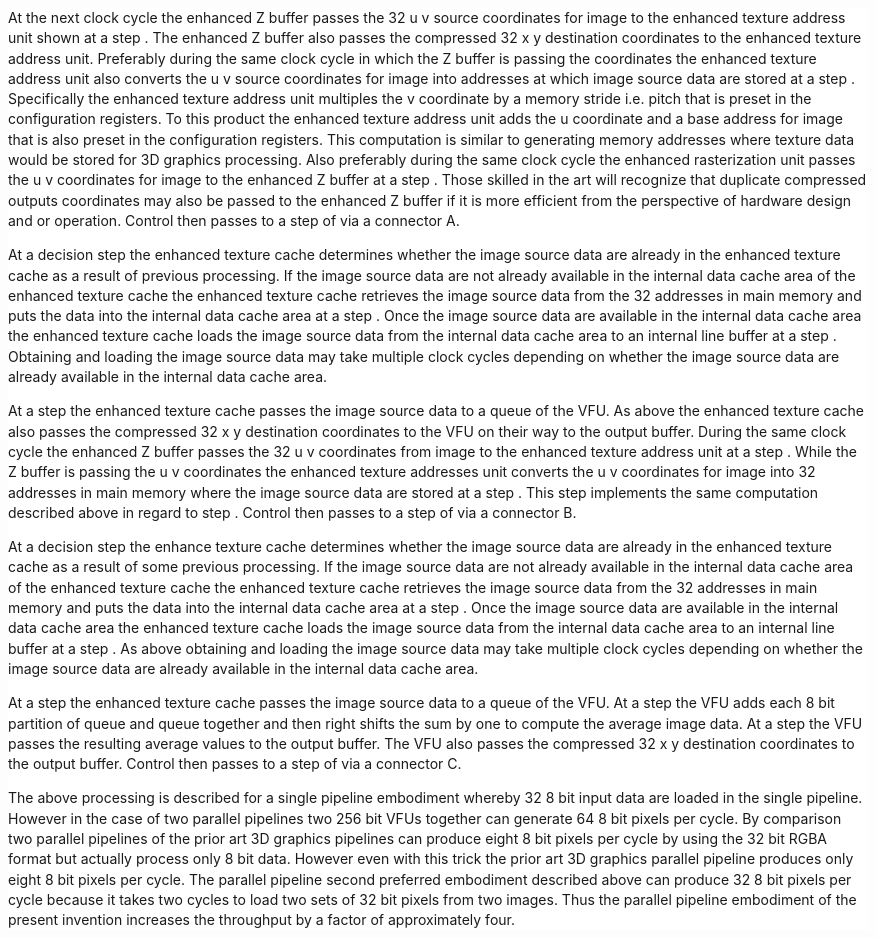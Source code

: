At the next clock cycle the enhanced Z buffer passes the 32 u v source coordinates for image to the enhanced texture address unit shown at a step . The enhanced Z buffer also passes the compressed 32 x y destination coordinates to the enhanced texture address unit. Preferably during the same clock cycle in which the Z buffer is passing the coordinates the enhanced texture address unit also converts the u v source coordinates for image into addresses at which image source data are stored at a step . Specifically the enhanced texture address unit multiples the v coordinate by a memory stride i.e. pitch that is preset in the configuration registers. To this product the enhanced texture address unit adds the u coordinate and a base address for image that is also preset in the configuration registers. This computation is similar to generating memory addresses where texture data would be stored for 3D graphics processing. Also preferably during the same clock cycle the enhanced rasterization unit passes the u v coordinates for image to the enhanced Z buffer at a step . Those skilled in the art will recognize that duplicate compressed outputs coordinates may also be passed to the enhanced Z buffer if it is more efficient from the perspective of hardware design and or operation. Control then passes to a step of via a connector A.

At a decision step the enhanced texture cache determines whether the image source data are already in the enhanced texture cache as a result of previous processing. If the image source data are not already available in the internal data cache area of the enhanced texture cache the enhanced texture cache retrieves the image source data from the 32 addresses in main memory and puts the data into the internal data cache area at a step . Once the image source data are available in the internal data cache area the enhanced texture cache loads the image source data from the internal data cache area to an internal line buffer at a step . Obtaining and loading the image source data may take multiple clock cycles depending on whether the image source data are already available in the internal data cache area.

At a step the enhanced texture cache passes the image source data to a queue of the VFU. As above the enhanced texture cache also passes the compressed 32 x y destination coordinates to the VFU on their way to the output buffer. During the same clock cycle the enhanced Z buffer passes the 32 u v coordinates from image to the enhanced texture address unit at a step . While the Z buffer is passing the u v coordinates the enhanced texture addresses unit converts the u v coordinates for image into 32 addresses in main memory where the image source data are stored at a step . This step implements the same computation described above in regard to step . Control then passes to a step of via a connector B.

At a decision step the enhance texture cache determines whether the image source data are already in the enhanced texture cache as a result of some previous processing. If the image source data are not already available in the internal data cache area of the enhanced texture cache the enhanced texture cache retrieves the image source data from the 32 addresses in main memory and puts the data into the internal data cache area at a step . Once the image source data are available in the internal data cache area the enhanced texture cache loads the image source data from the internal data cache area to an internal line buffer at a step . As above obtaining and loading the image source data may take multiple clock cycles depending on whether the image source data are already available in the internal data cache area.

At a step the enhanced texture cache passes the image source data to a queue of the VFU. At a step the VFU adds each 8 bit partition of queue and queue together and then right shifts the sum by one to compute the average image data. At a step the VFU passes the resulting average values to the output buffer. The VFU also passes the compressed 32 x y destination coordinates to the output buffer. Control then passes to a step of via a connector C.

The above processing is described for a single pipeline embodiment whereby 32 8 bit input data are loaded in the single pipeline. However in the case of two parallel pipelines two 256 bit VFUs together can generate 64 8 bit pixels per cycle. By comparison two parallel pipelines of the prior art 3D graphics pipelines can produce eight 8 bit pixels per cycle by using the 32 bit RGBA format but actually process only 8 bit data. However even with this trick the prior art 3D graphics parallel pipeline produces only eight 8 bit pixels per cycle. The parallel pipeline second preferred embodiment described above can produce 32 8 bit pixels per cycle because it takes two cycles to load two sets of 32 bit pixels from two images. Thus the parallel pipeline embodiment of the present invention increases the throughput by a factor of approximately four.
